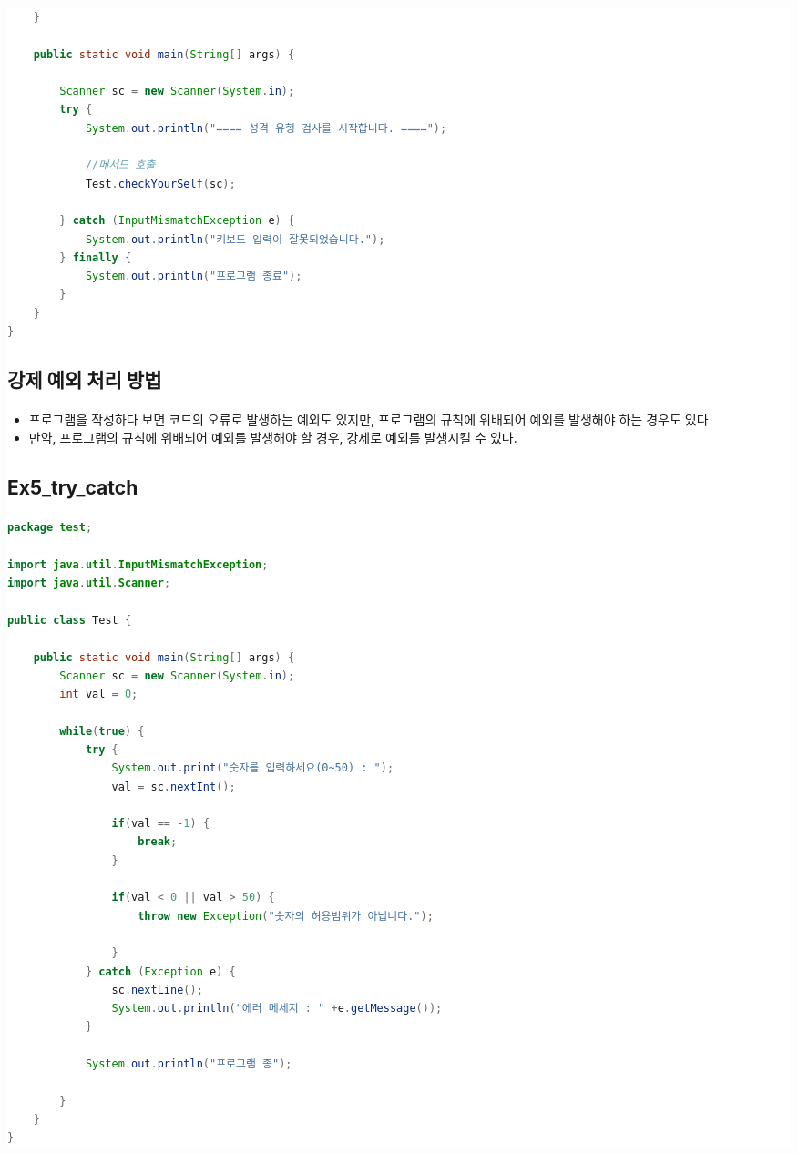 ```java
	}
	
	public static void main(String[] args) {
		
		Scanner sc = new Scanner(System.in);
		try {
			System.out.println("==== 성격 유형 검사를 시작합니다. ====");
			
			//메서드 호출
			Test.checkYourSelf(sc);
			
		} catch (InputMismatchException e) {
			System.out.println("키보드 입력이 잘못되었습니다.");
		} finally {
			System.out.println("프로그램 종료");
		}
	}
}
```

## 강제 예외 처리 방법
- 프로그램을 작성하다 보면 코드의 오류로 발생하는 예외도 있지만, 프로그램의 규칙에 위배되어 예외를 발생해야 하는 경우도 있다
- 만약, 프로그램의 규칙에 위배되어 예외를 발생해야 할 경우, 강제로 예외를 발생시킬 수 있다.

## Ex5_try_catch
```java
package test;

import java.util.InputMismatchException;
import java.util.Scanner;

public class Test {

	public static void main(String[] args) {
		Scanner sc = new Scanner(System.in);
		int val = 0;
		
		while(true) {
			try {
				System.out.print("숫자를 입력하세요(0~50) : ");
				val = sc.nextInt();
				
				if(val == -1) {
					break;
				}
				
				if(val < 0 || val > 50) {
					throw new Exception("숫자의 허용범위가 아닙니다.");
					
				}
			} catch (Exception e) {
				sc.nextLine();
				System.out.println("에러 메세지 : " +e.getMessage());
			}
			
			System.out.println("프로그램 종");
			
		}
	}
}
```
